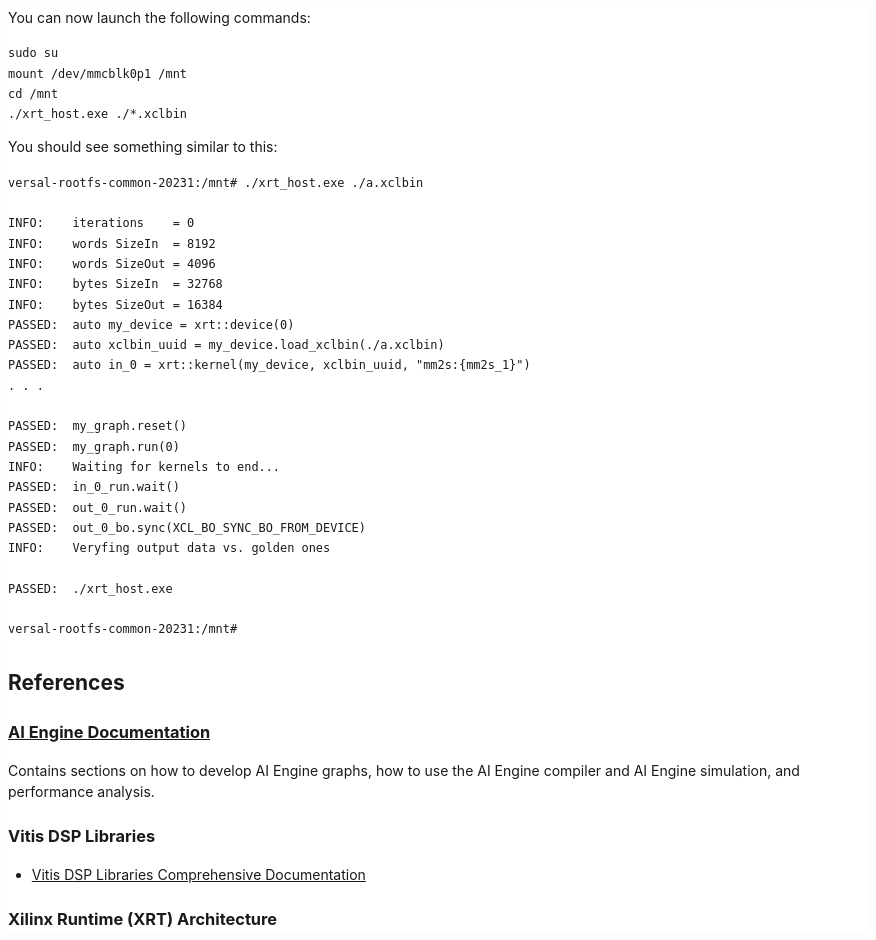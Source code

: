 You can now launch the following commands:

```shell
sudo su
mount /dev/mmcblk0p1 /mnt  
cd /mnt
./xrt_host.exe ./*.xclbin
```

You should see something similar to this:

```text
versal-rootfs-common-20231:/mnt# ./xrt_host.exe ./a.xclbin

INFO:    iterations    = 0
INFO:    words SizeIn  = 8192
INFO:    words SizeOut = 4096
INFO:    bytes SizeIn  = 32768
INFO:    bytes SizeOut = 16384
PASSED:  auto my_device = xrt::device(0)
PASSED:  auto xclbin_uuid = my_device.load_xclbin(./a.xclbin)
PASSED:  auto in_0 = xrt::kernel(my_device, xclbin_uuid, "mm2s:{mm2s_1}")
. . .

PASSED:  my_graph.reset()
PASSED:  my_graph.run(0)
INFO:    Waiting for kernels to end...
PASSED:  in_0_run.wait()
PASSED:  out_0_run.wait()
PASSED:  out_0_bo.sync(XCL_BO_SYNC_BO_FROM_DEVICE)
INFO:    Veryfing output data vs. golden ones

PASSED:  ./xrt_host.exe

versal-rootfs-common-20231:/mnt#
```



## References

### [AI Engine Documentation](https://docs.amd.com/search/all?filters=Document_ID~%2522UG1076%2522_%2522UG1079%2522&content-lang=en-US)

Contains sections on how to develop AI Engine graphs, how to use the AI Engine compiler and AI Engine simulation, and performance analysis.

### Vitis DSP Libraries

* [Vitis DSP Libraries Comprehensive Documentation](https://xilinx.github.io/Vitis_Libraries/dsp/2022.1/)

### Xilinx Runtime (XRT) Architecture
